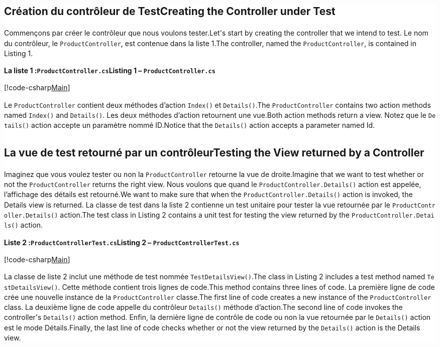 ## <a name="creating-the-controller-under-test"></a><span data-ttu-id="2bbf4-112">Création du contrôleur de Test</span><span class="sxs-lookup"><span data-stu-id="2bbf4-112">Creating the Controller under Test</span></span>

<span data-ttu-id="2bbf4-113">Commençons par créer le contrôleur que nous voulons tester.</span><span class="sxs-lookup"><span data-stu-id="2bbf4-113">Let's start by creating the controller that we intend to test.</span></span> <span data-ttu-id="2bbf4-114">Le nom du contrôleur, le `ProductController`, est contenue dans la liste 1.</span><span class="sxs-lookup"><span data-stu-id="2bbf4-114">The controller, named the `ProductController`, is contained in Listing 1.</span></span>

<span data-ttu-id="2bbf4-115">**La liste 1 :`ProductController.cs`**</span><span class="sxs-lookup"><span data-stu-id="2bbf4-115">**Listing 1 – `ProductController.cs`**</span></span>

[!code-csharp[Main](creating-unit-tests-for-asp-net-mvc-applications-cs/samples/sample1.cs)]

<span data-ttu-id="2bbf4-116">Le `ProductController` contient deux méthodes d’action `Index()` et `Details()`.</span><span class="sxs-lookup"><span data-stu-id="2bbf4-116">The `ProductController` contains two action methods named `Index()` and `Details()`.</span></span> <span data-ttu-id="2bbf4-117">Les deux méthodes d’action retournent une vue.</span><span class="sxs-lookup"><span data-stu-id="2bbf4-117">Both action methods return a view.</span></span> <span data-ttu-id="2bbf4-118">Notez que le `Details()` action accepte un paramètre nommé ID.</span><span class="sxs-lookup"><span data-stu-id="2bbf4-118">Notice that the `Details()` action accepts a parameter named Id.</span></span>

## <a name="testing-the-view-returned-by-a-controller"></a><span data-ttu-id="2bbf4-119">La vue de test retourné par un contrôleur</span><span class="sxs-lookup"><span data-stu-id="2bbf4-119">Testing the View returned by a Controller</span></span>

<span data-ttu-id="2bbf4-120">Imaginez que vous voulez tester ou non la `ProductController` retourne la vue de droite.</span><span class="sxs-lookup"><span data-stu-id="2bbf4-120">Imagine that we want to test whether or not the `ProductController` returns the right view.</span></span> <span data-ttu-id="2bbf4-121">Nous voulons que quand le `ProductController.Details()` action est appelée, l’affichage des détails est retourné.</span><span class="sxs-lookup"><span data-stu-id="2bbf4-121">We want to make sure that when the `ProductController.Details()` action is invoked, the Details view is returned.</span></span> <span data-ttu-id="2bbf4-122">La classe de test dans la liste 2 contienne un test unitaire pour tester la vue retournée par le `ProductController.Details()` action.</span><span class="sxs-lookup"><span data-stu-id="2bbf4-122">The test class in Listing 2 contains a unit test for testing the view returned by the `ProductController.Details()` action.</span></span>

<span data-ttu-id="2bbf4-123">**Liste 2 :`ProductControllerTest.cs`**</span><span class="sxs-lookup"><span data-stu-id="2bbf4-123">**Listing 2 – `ProductControllerTest.cs`**</span></span>

[!code-csharp[Main](creating-unit-tests-for-asp-net-mvc-applications-cs/samples/sample2.cs)]

<span data-ttu-id="2bbf4-124">La classe de liste 2 inclut une méthode de test nommée `TestDetailsView()`.</span><span class="sxs-lookup"><span data-stu-id="2bbf4-124">The class in Listing 2 includes a test method named `TestDetailsView()`.</span></span> <span data-ttu-id="2bbf4-125">Cette méthode contient trois lignes de code.</span><span class="sxs-lookup"><span data-stu-id="2bbf4-125">This method contains three lines of code.</span></span> <span data-ttu-id="2bbf4-126">La première ligne de code crée une nouvelle instance de la `ProductController` classe.</span><span class="sxs-lookup"><span data-stu-id="2bbf4-126">The first line of code creates a new instance of the `ProductController` class.</span></span> <span data-ttu-id="2bbf4-127">La deuxième ligne de code appelle du contrôleur `Details()` méthode d’action.</span><span class="sxs-lookup"><span data-stu-id="2bbf4-127">The second line of code invokes the controller's `Details()` action method.</span></span> <span data-ttu-id="2bbf4-128">Enfin, la dernière ligne de contrôle de code ou non la vue retournée par le `Details()` action est le mode Détails.</span><span class="sxs-lookup"><span data-stu-id="2bbf4-128">Finally, the last line of code checks whether or not the view returned by the `Details()` action is the Details view.</span></span>
